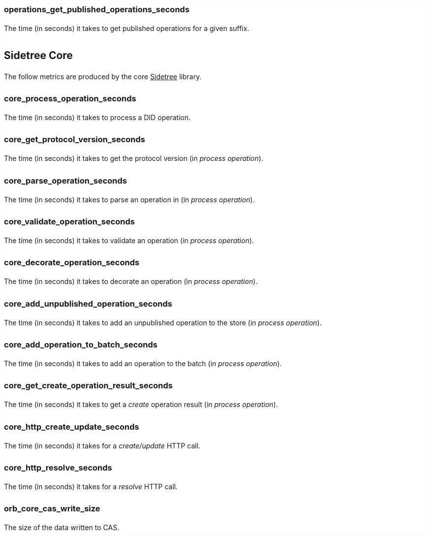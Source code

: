 ### operations_get_published_operations_seconds

The time (in seconds) it takes to get published operations for a given suffix.

## Sidetree Core

The follow metrics are produced by the core [Sidetree](https://github.com/trustbloc/sidetree-core-go) library.

### core_process_operation_seconds

The time (in seconds) it takes to process a DID operation.

### core_get_protocol_version_seconds

The time (in seconds) it takes to get the protocol version (in *process operation*).

### core_parse_operation_seconds

The time (in seconds) it takes to parse an operation in (in *process operation*).

### core_validate_operation_seconds

The time (in seconds) it takes to validate an operation (in *process operation*).

### core_decorate_operation_seconds

The time (in seconds) it takes to decorate an operation (in *process operation*).

### core_add_unpublished_operation_seconds

The time (in seconds) it takes to add an unpublished operation to the store (in *process operation*).

### core_add_operation_to_batch_seconds

The time (in seconds) it takes to add an operation to the batch (in *process operation*).

### core_get_create_operation_result_seconds

The time (in seconds) it takes to get a _create_ operation result (in *process operation*).

### core_http_create_update_seconds

The time (in seconds) it takes for a _create/update_ HTTP call.

### core_http_resolve_seconds

The time (in seconds) it takes for a _resolve_ HTTP call.

### orb_core_cas_write_size

The size of the data written to CAS.

